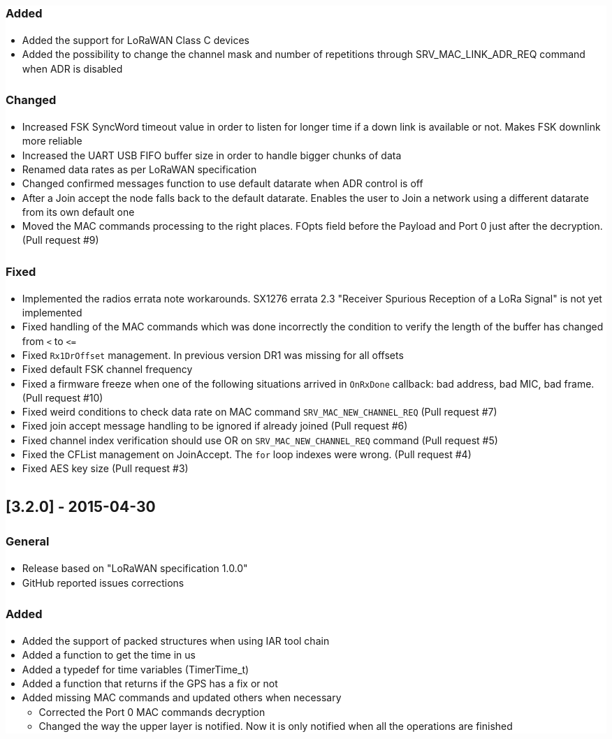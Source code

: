 ### Added

- Added the support for LoRaWAN Class C devices
- Added the possibility to change the channel mask and number of repetitions through SRV_MAC_LINK_ADR_REQ command when ADR is disabled

### Changed

- Increased FSK SyncWord timeout value in order to listen for longer time if a down link is available or not. Makes FSK downlink more reliable
- Increased the UART USB FIFO buffer size in order to handle bigger chunks of data
- Renamed data rates as per LoRaWAN specification
- Changed confirmed messages function to use default datarate when ADR control is off
- After a Join accept the node falls back to the default datarate. Enables the user to Join a network using a different datarate from its own default one
- Moved the MAC commands processing to the right places. FOpts field before the Payload and Port 0 just after the decryption. (Pull request #9)

### Fixed

- Implemented the radios errata note workarounds. SX1276 errata 2.3 "Receiver Spurious Reception of a LoRa Signal" is not yet implemented
- Fixed handling of the MAC commands which was done incorrectly the condition to verify the length of the buffer has changed from `<` to `<=`
- Fixed `Rx1DrOffset` management. In previous version DR1 was missing for all offsets
- Fixed default FSK channel frequency
- Fixed a firmware freeze when one of the following situations arrived in `OnRxDone` callback: bad address, bad MIC, bad frame. (Pull request #10)
- Fixed weird conditions to check data rate on MAC command `SRV_MAC_NEW_CHANNEL_REQ` (Pull request #7)
- Fixed join accept message handling to be ignored if already joined (Pull request #6)
- Fixed channel index verification should use OR on `SRV_MAC_NEW_CHANNEL_REQ` command (Pull request #5)
- Fixed the CFList management on JoinAccept. The `for` loop indexes were wrong. (Pull request #4)
- Fixed AES key size (Pull request #3)

## [3.2.0] - 2015-04-30

### General

- Release based on "LoRaWAN specification 1.0.0"
- GitHub reported issues corrections

### Added

- Added the support of packed structures when using IAR tool chain
- Added a function to get the time in us
- Added a typedef for time variables (TimerTime_t)
- Added a function that returns if the GPS has a fix or not
- Added missing MAC commands and updated others when necessary
  - Corrected the Port 0 MAC commands decryption
  - Changed the way the upper layer is notified. Now it is only  notified
    when all the operations are finished
